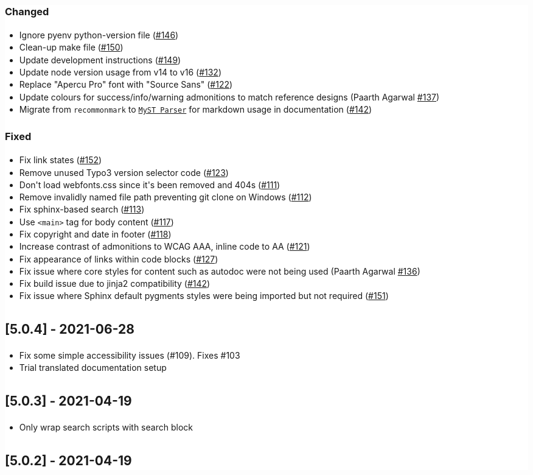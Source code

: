 
### Changed

-   Ignore pyenv python-version file ([#146](https://github.com/wagtail/sphinx_wagtail_theme/pull/146))
-   Clean-up make file ([#150](https://github.com/wagtail/sphinx_wagtail_theme/pull/150))
-   Update development instructions ([#149](https://github.com/wagtail/sphinx_wagtail_theme/pull/149))
-   Update node version usage from v14 to v16 ([#132](https://github.com/wagtail/sphinx_wagtail_theme/pull/132))
-   Replace "Apercu Pro" font with "Source Sans" ([#122](https://github.com/wagtail/sphinx_wagtail_theme/pull/122))
-   Update colours for success/info/warning admonitions to match reference designs (Paarth Agarwal [#137](https://github.com/wagtail/sphinx_wagtail_theme/pull/137))
-   Migrate from `recommonmark` to [`MyST Parser`](https://myst-parser.readthedocs.io/) for markdown usage in documentation ([#142](https://github.com/wagtail/sphinx_wagtail_theme/pull/142))

### Fixed

-   Fix link states ([#152](https://github.com/wagtail/sphinx_wagtail_theme/pull/152))
-   Remove unused Typo3 version selector code ([#123](https://github.com/wagtail/sphinx_wagtail_theme/pull/123))
-   Don't load webfonts.css since it's been removed and 404s ([#111](https://github.com/wagtail/sphinx_wagtail_theme/pull/111))
-   Remove invalidly named file path preventing git clone on Windows ([#112](https://github.com/wagtail/sphinx_wagtail_theme/pull/112))
-   Fix sphinx-based search ([#113](https://github.com/wagtail/sphinx_wagtail_theme/pull/113))
-   Use `<main>` tag for body content ([#117](https://github.com/wagtail/sphinx_wagtail_theme/pull/117))
-   Fix copyright and date in footer ([#118](https://github.com/wagtail/sphinx_wagtail_theme/pull/118))
-   Increase contrast of admonitions to WCAG AAA, inline code to AA ([#121](https://github.com/wagtail/sphinx_wagtail_theme/pull/121))
-   Fix appearance of links within code blocks ([#127](https://github.com/wagtail/sphinx_wagtail_theme/pull/127))
-   Fix issue where core styles for content such as autodoc were not being used (Paarth Agarwal [#136](https://github.com/wagtail/sphinx_wagtail_theme/pull/136))
-   Fix build issue due to jinja2 compatibility ([#142](https://github.com/wagtail/sphinx_wagtail_theme/pull/142))
-   Fix issue where Sphinx default pygments styles were being imported but not required ([#151](https://github.com/wagtail/sphinx_wagtail_theme/pull/151))

## [5.0.4] - 2021-06-28

-   Fix some simple accessibility issues (#109). Fixes #103
-   Trial translated documentation setup

## [5.0.3] - 2021-04-19

-   Only wrap search scripts with search block

## [5.0.2] - 2021-04-19
